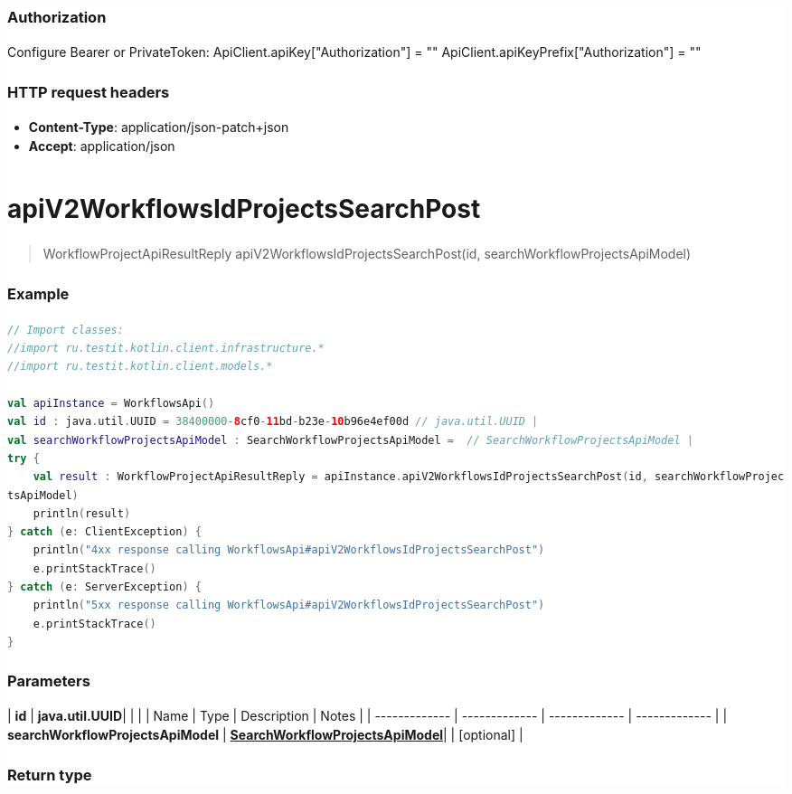 ### Authorization


Configure Bearer or PrivateToken:
    ApiClient.apiKey["Authorization"] = ""
    ApiClient.apiKeyPrefix["Authorization"] = ""

### HTTP request headers

 - **Content-Type**: application/json-patch+json
 - **Accept**: application/json

<a id="apiV2WorkflowsIdProjectsSearchPost"></a>
# **apiV2WorkflowsIdProjectsSearchPost**
> WorkflowProjectApiResultReply apiV2WorkflowsIdProjectsSearchPost(id, searchWorkflowProjectsApiModel)



### Example
```kotlin
// Import classes:
//import ru.testit.kotlin.client.infrastructure.*
//import ru.testit.kotlin.client.models.*

val apiInstance = WorkflowsApi()
val id : java.util.UUID = 38400000-8cf0-11bd-b23e-10b96e4ef00d // java.util.UUID | 
val searchWorkflowProjectsApiModel : SearchWorkflowProjectsApiModel =  // SearchWorkflowProjectsApiModel | 
try {
    val result : WorkflowProjectApiResultReply = apiInstance.apiV2WorkflowsIdProjectsSearchPost(id, searchWorkflowProjectsApiModel)
    println(result)
} catch (e: ClientException) {
    println("4xx response calling WorkflowsApi#apiV2WorkflowsIdProjectsSearchPost")
    e.printStackTrace()
} catch (e: ServerException) {
    println("5xx response calling WorkflowsApi#apiV2WorkflowsIdProjectsSearchPost")
    e.printStackTrace()
}
```

### Parameters
| **id** | **java.util.UUID**|  | |
| Name | Type | Description  | Notes |
| ------------- | ------------- | ------------- | ------------- |
| **searchWorkflowProjectsApiModel** | [**SearchWorkflowProjectsApiModel**](SearchWorkflowProjectsApiModel.md)|  | [optional] |

### Return type
